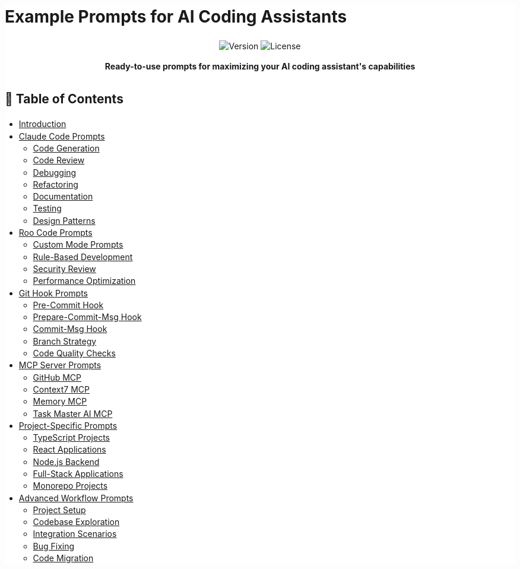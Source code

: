 # Example Prompts for AI Coding Assistants

<div align="center">

![Version](https://img.shields.io/badge/version-1.0.0-blue)
![License](https://img.shields.io/badge/license-MIT-green)

**Ready-to-use prompts for maximizing your AI coding assistant's capabilities**

</div>

## 📑 Table of Contents

- [Introduction](#-introduction)
- [Claude Code Prompts](#-claude-code-prompts)
  - [Code Generation](#code-generation)
  - [Code Review](#code-review)
  - [Debugging](#debugging)
  - [Refactoring](#refactoring)
  - [Documentation](#documentation)
  - [Testing](#testing)
  - [Design Patterns](#design-patterns)
- [Roo Code Prompts](#-roo-code-prompts)
  - [Custom Mode Prompts](#custom-mode-prompts)
  - [Rule-Based Development](#rule-based-development)
  - [Security Review](#security-review)
  - [Performance Optimization](#performance-optimization)
- [Git Hook Prompts](#-git-hook-prompts)
  - [Pre-Commit Hook](#pre-commit-hook)
  - [Prepare-Commit-Msg Hook](#prepare-commit-msg-hook)
  - [Commit-Msg Hook](#commit-msg-hook)
  - [Branch Strategy](#branch-strategy)
  - [Code Quality Checks](#code-quality-checks)
- [MCP Server Prompts](#-mcp-server-prompts)
  - [GitHub MCP](#github-mcp)
  - [Context7 MCP](#context7-mcp)
  - [Memory MCP](#memory-mcp)
  - [Task Master AI MCP](#task-master-ai-mcp)
- [Project-Specific Prompts](#-project-specific-prompts)
  - [TypeScript Projects](#typescript-projects)
  - [React Applications](#react-applications)
  - [Node.js Backend](#nodejs-backend)
  - [Full-Stack Applications](#full-stack-applications)
  - [Monorepo Projects](#monorepo-projects)
- [Advanced Workflow Prompts](#-advanced-workflow-prompts)
  - [Project Setup](#project-setup)
  - [Codebase Exploration](#codebase-exploration)
  - [Integration Scenarios](#integration-scenarios)
  - [Bug Fixing](#bug-fixing)
  - [Code Migration](#code-migration)
